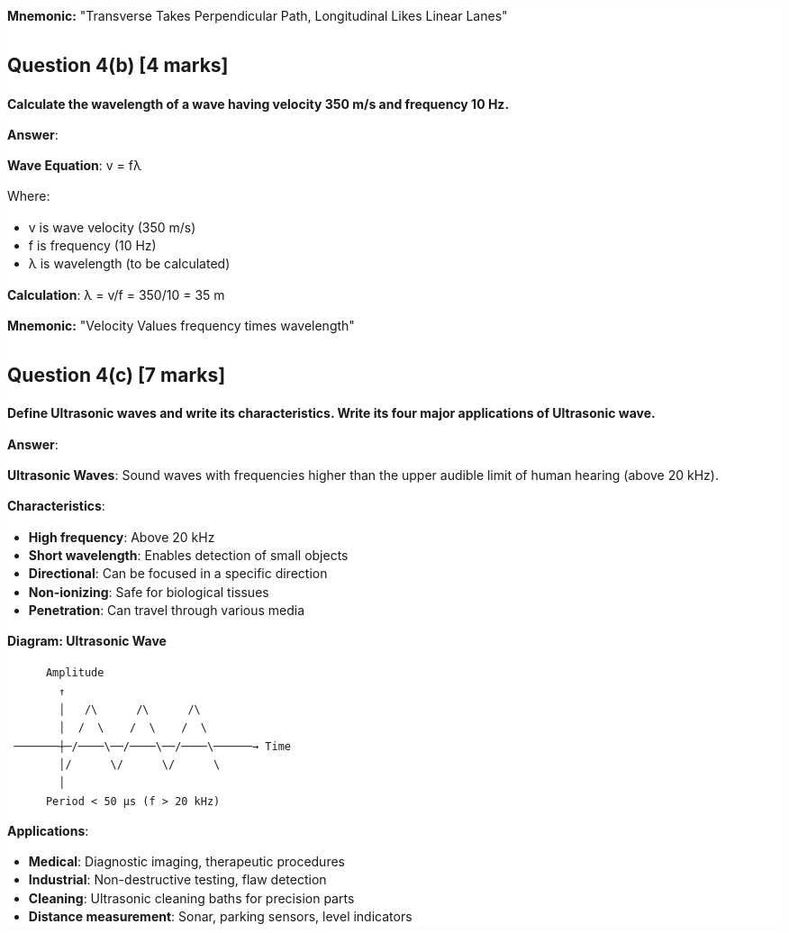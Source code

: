 **Mnemonic:** "Transverse Takes Perpendicular Path, Longitudinal Likes Linear Lanes"

## Question 4(b) [4 marks]

**Calculate the wavelength of a wave having velocity 350 m/s and frequency 10 Hz.**

**Answer**:

**Wave Equation**: v = fλ

Where:

- v is wave velocity (350 m/s)
- f is frequency (10 Hz)
- λ is wavelength (to be calculated)

**Calculation**:
λ = v/f = 350/10 = 35 m

**Mnemonic:** "Velocity Values frequency times wavelength"

## Question 4(c) [7 marks]

**Define Ultrasonic waves and write its characteristics. Write its four major applications of Ultrasonic wave.**

**Answer**:

**Ultrasonic Waves**: Sound waves with frequencies higher than the upper audible limit of human hearing (above 20 kHz).

**Characteristics**:

- **High frequency**: Above 20 kHz
- **Short wavelength**: Enables detection of small objects
- **Directional**: Can be focused in a specific direction
- **Non-ionizing**: Safe for biological tissues
- **Penetration**: Can travel through various media

**Diagram: Ultrasonic Wave**

```goat
      Amplitude
        ↑
        │   /\      /\      /\
        │  /  \    /  \    /  \
 ───────┼─/────\──/────\──/────\──────→ Time
        │/      \/      \/      \
        │
      Period < 50 μs (f > 20 kHz)
```

**Applications**:

- **Medical**: Diagnostic imaging, therapeutic procedures
- **Industrial**: Non-destructive testing, flaw detection
- **Cleaning**: Ultrasonic cleaning baths for precision parts
- **Distance measurement**: Sonar, parking sensors, level indicators

